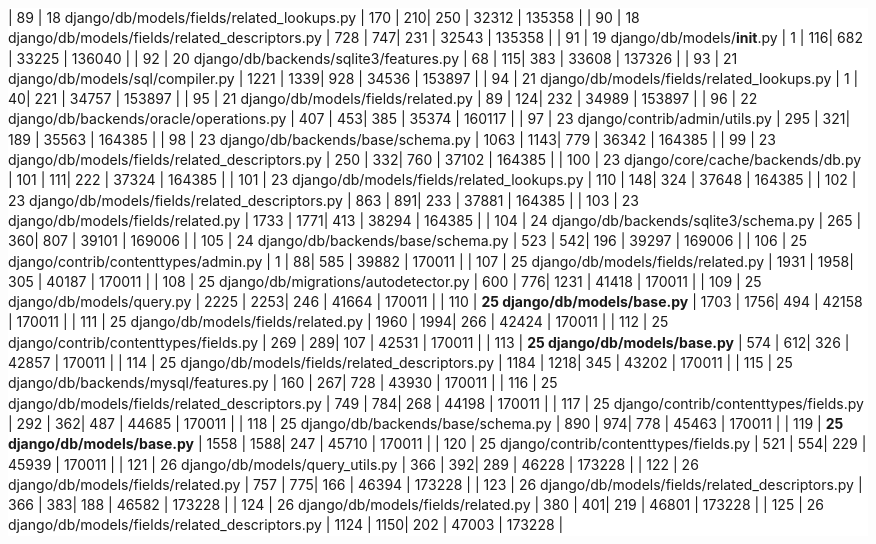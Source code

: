 | 89 | 18 django/db/models/fields/related_lookups.py | 170 | 210| 250 | 32312 | 135358 | 
| 90 | 18 django/db/models/fields/related_descriptors.py | 728 | 747| 231 | 32543 | 135358 | 
| 91 | 19 django/db/models/__init__.py | 1 | 116| 682 | 33225 | 136040 | 
| 92 | 20 django/db/backends/sqlite3/features.py | 68 | 115| 383 | 33608 | 137326 | 
| 93 | 21 django/db/models/sql/compiler.py | 1221 | 1339| 928 | 34536 | 153897 | 
| 94 | 21 django/db/models/fields/related_lookups.py | 1 | 40| 221 | 34757 | 153897 | 
| 95 | 21 django/db/models/fields/related.py | 89 | 124| 232 | 34989 | 153897 | 
| 96 | 22 django/db/backends/oracle/operations.py | 407 | 453| 385 | 35374 | 160117 | 
| 97 | 23 django/contrib/admin/utils.py | 295 | 321| 189 | 35563 | 164385 | 
| 98 | 23 django/db/backends/base/schema.py | 1063 | 1143| 779 | 36342 | 164385 | 
| 99 | 23 django/db/models/fields/related_descriptors.py | 250 | 332| 760 | 37102 | 164385 | 
| 100 | 23 django/core/cache/backends/db.py | 101 | 111| 222 | 37324 | 164385 | 
| 101 | 23 django/db/models/fields/related_lookups.py | 110 | 148| 324 | 37648 | 164385 | 
| 102 | 23 django/db/models/fields/related_descriptors.py | 863 | 891| 233 | 37881 | 164385 | 
| 103 | 23 django/db/models/fields/related.py | 1733 | 1771| 413 | 38294 | 164385 | 
| 104 | 24 django/db/backends/sqlite3/schema.py | 265 | 360| 807 | 39101 | 169006 | 
| 105 | 24 django/db/backends/base/schema.py | 523 | 542| 196 | 39297 | 169006 | 
| 106 | 25 django/contrib/contenttypes/admin.py | 1 | 88| 585 | 39882 | 170011 | 
| 107 | 25 django/db/models/fields/related.py | 1931 | 1958| 305 | 40187 | 170011 | 
| 108 | 25 django/db/migrations/autodetector.py | 600 | 776| 1231 | 41418 | 170011 | 
| 109 | 25 django/db/models/query.py | 2225 | 2253| 246 | 41664 | 170011 | 
| 110 | **25 django/db/models/base.py** | 1703 | 1756| 494 | 42158 | 170011 | 
| 111 | 25 django/db/models/fields/related.py | 1960 | 1994| 266 | 42424 | 170011 | 
| 112 | 25 django/contrib/contenttypes/fields.py | 269 | 289| 107 | 42531 | 170011 | 
| 113 | **25 django/db/models/base.py** | 574 | 612| 326 | 42857 | 170011 | 
| 114 | 25 django/db/models/fields/related_descriptors.py | 1184 | 1218| 345 | 43202 | 170011 | 
| 115 | 25 django/db/backends/mysql/features.py | 160 | 267| 728 | 43930 | 170011 | 
| 116 | 25 django/db/models/fields/related_descriptors.py | 749 | 784| 268 | 44198 | 170011 | 
| 117 | 25 django/contrib/contenttypes/fields.py | 292 | 362| 487 | 44685 | 170011 | 
| 118 | 25 django/db/backends/base/schema.py | 890 | 974| 778 | 45463 | 170011 | 
| 119 | **25 django/db/models/base.py** | 1558 | 1588| 247 | 45710 | 170011 | 
| 120 | 25 django/contrib/contenttypes/fields.py | 521 | 554| 229 | 45939 | 170011 | 
| 121 | 26 django/db/models/query_utils.py | 366 | 392| 289 | 46228 | 173228 | 
| 122 | 26 django/db/models/fields/related.py | 757 | 775| 166 | 46394 | 173228 | 
| 123 | 26 django/db/models/fields/related_descriptors.py | 366 | 383| 188 | 46582 | 173228 | 
| 124 | 26 django/db/models/fields/related.py | 380 | 401| 219 | 46801 | 173228 | 
| 125 | 26 django/db/models/fields/related_descriptors.py | 1124 | 1150| 202 | 47003 | 173228 | 